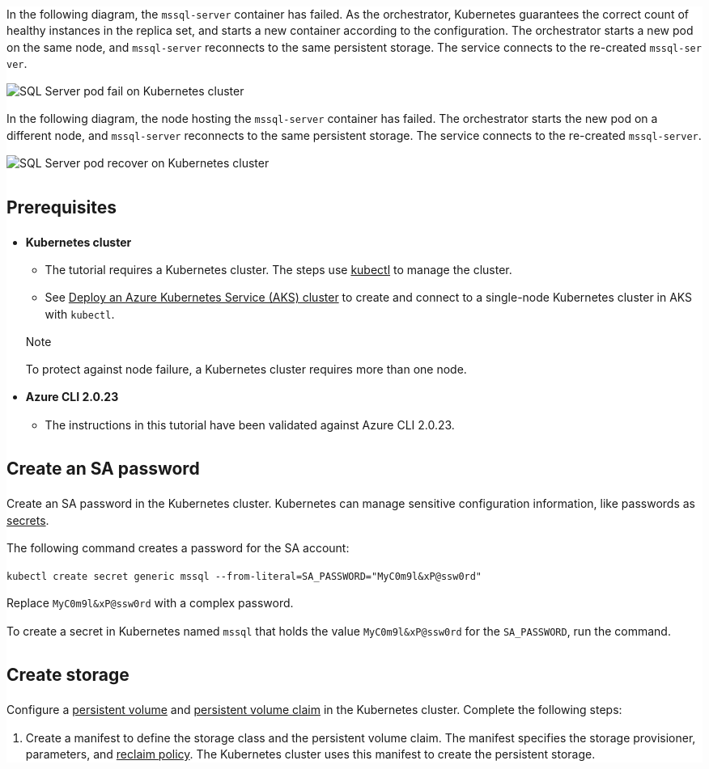In the following diagram, the `mssql-server` container has failed. As the orchestrator, Kubernetes guarantees the correct count of healthy instances in the replica set, and starts a new container according to the configuration. The orchestrator starts a new pod on the same node, and `mssql-server` reconnects to the same persistent storage. The service connects to the re-created `mssql-server`.

![SQL Server pod fail on Kubernetes cluster](media/tutorial-sql-server-containers-kubernetes/kubernetes-sql-after-pod-fail.png)

In the following diagram, the node hosting the `mssql-server` container has failed. The orchestrator starts the new pod on a different node, and `mssql-server` reconnects to the same persistent storage. The service connects to the re-created `mssql-server`.

![SQL Server pod recover on Kubernetes cluster](media/tutorial-sql-server-containers-kubernetes/kubernetes-sql-after-node-fail.png)

## Prerequisites

* **Kubernetes cluster**
   - The tutorial requires a Kubernetes cluster. The steps use [kubectl](https://kubernetes.io/docs/user-guide/kubectl/) to manage the cluster. 

   - See [Deploy an Azure Kubernetes Service (AKS) cluster](https://docs.microsoft.com/azure/aks/tutorial-kubernetes-deploy-cluster) to create and connect to a single-node Kubernetes cluster in AKS with `kubectl`. 

   >[!NOTE]
   >To protect against node failure, a Kubernetes cluster requires more than one node.

* **Azure CLI 2.0.23**
   - The instructions in this tutorial have been validated against Azure CLI 2.0.23.

## Create an SA password

Create an SA password in the Kubernetes cluster. Kubernetes can manage sensitive configuration information, like passwords as [secrets](https://kubernetes.io/docs/concepts/configuration/secret/).

The following command creates a password for the SA account:

   ```azurecli
   kubectl create secret generic mssql --from-literal=SA_PASSWORD="MyC0m9l&xP@ssw0rd"
   ```  

   Replace `MyC0m9l&xP@ssw0rd` with a complex password.

   To create a secret in Kubernetes named `mssql` that holds the value `MyC0m9l&xP@ssw0rd` for the `SA_PASSWORD`, run the command.


## Create storage

Configure a [persistent volume](https://kubernetes.io/docs/concepts/storage/persistent-volumes/) and [persistent volume claim](https://kubernetes.io/docs/concepts/storage/persistent-volumes/#persistent-volume-claim-protection) in the Kubernetes cluster. Complete the following steps: 

1. Create a manifest to define the storage class and the persistent volume claim.  The manifest specifies the storage provisioner, parameters, and [reclaim policy](https://kubernetes.io/docs/concepts/storage/persistent-volumes/#reclaiming). The Kubernetes cluster uses this manifest to create the persistent storage. 
